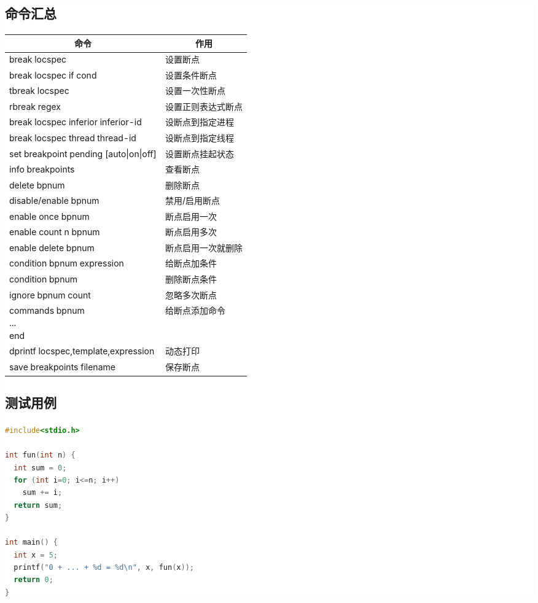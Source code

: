 ## 命令汇总
|命令|作用|
|---|---|
|break locspec|设置断点|
|break locspec if cond|设置条件断点|
|tbreak locspec|设置一次性断点|
|rbreak regex|设置正则表达式断点|
|break locspec inferior inferior-id|设断点到指定进程|
|break locspec thread thread-id|设断点到指定线程|
|set breakpoint pending [auto\|on\|off]|设置断点挂起状态|
|info breakpoints|查看断点|
|delete bpnum|删除断点|
|disable/enable bpnum|禁用/启用断点|
|enable once bpnum|断点启用一次|
|enable count n bpnum|断点启用多次|
|enable delete bpnum|断点启用一次就删除|
|condition bpnum expression|给断点加条件|
|condition bpnum|删除断点条件|
|ignore bpnum count|忽略多次断点|
|commands bpnum<br/>...<br/>end|给断点添加命令|
|dprintf locspec,template,expression|动态打印|
|save breakpoints filename|保存断点|

## 测试用例

```c
#include<stdio.h>

int fun(int n) {
  int sum = 0;
  for (int i=0; i<=n; i++)
    sum += i;
  return sum;
}

int main() {
  int x = 5;
  printf("0 + ... + %d = %d\n", x, fun(x));
  return 0;
}
```
